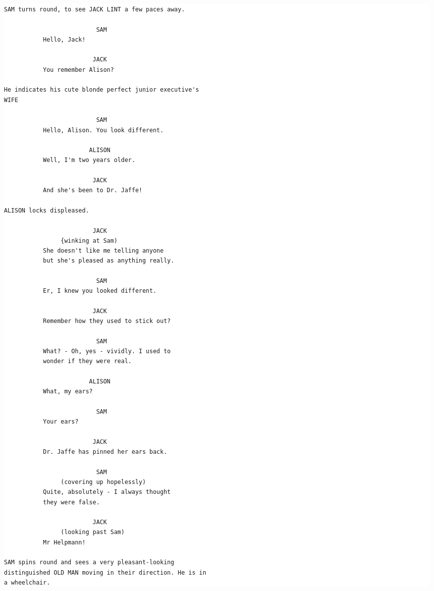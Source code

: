     SAM turns round, to see JACK LINT a few paces away.
    
                              SAM
               Hello, Jack!
    
                             JACK
               You remember Alison?
    
    He indicates his cute blonde perfect junior executive's
    WIFE
    
                              SAM
               Hello, Alison. You look different.
    
                            ALISON
               Well, I'm two years older.
    
                             JACK
               And she's been to Dr. Jaffe!
    
    ALISON locks displeased.
    
                             JACK
                    {winking at Sam)
               She doesn't like me telling anyone
               but she's pleased as anything really.
    
                              SAM
               Er, I knew you looked different.
                               
                             JACK
               Remember how they used to stick out?
    
                              SAM
               What? - Oh, yes - vividly. I used to
               wonder if they were real.
    
                            ALISON
               What, my ears?
    
                              SAM
               Your ears?
    
                             JACK
               Dr. Jaffe has pinned her ears back.
    
                              SAM
                    (covering up hopelessly)
               Quite, absolutely - I always thought
               they were false.
    
                             JACK
                    (looking past Sam)
               Mr Helpmann!
    
    SAM spins round and sees a very pleasant-looking
    distinguished OLD MAN moving in their direction. He is in
    a wheelchair.
    